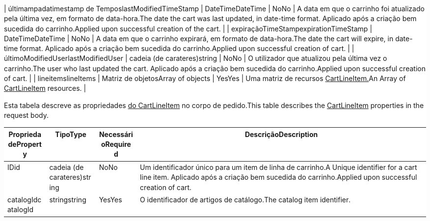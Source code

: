 | <span data-ttu-id="a5a74-157">últimampadatimestamp de Tempos</span><span class="sxs-lookup"><span data-stu-id="a5a74-157">lastModifiedTimeStamp</span></span> | <span data-ttu-id="a5a74-158">DateTime</span><span class="sxs-lookup"><span data-stu-id="a5a74-158">DateTime</span></span>         | <span data-ttu-id="a5a74-159">No</span><span class="sxs-lookup"><span data-stu-id="a5a74-159">No</span></span>              | <span data-ttu-id="a5a74-160">A data em que o carrinho foi atualizado pela última vez, em formato de data-hora.</span><span class="sxs-lookup"><span data-stu-id="a5a74-160">The date the cart was last updated, in date-time format.</span></span> <span data-ttu-id="a5a74-161">Aplicado após a criação bem sucedida do carrinho.</span><span class="sxs-lookup"><span data-stu-id="a5a74-161">Applied upon successful creation of the cart.</span></span>    |
| <span data-ttu-id="a5a74-162">expiraçãoTimeStamp</span><span class="sxs-lookup"><span data-stu-id="a5a74-162">expirationTimeStamp</span></span>   | <span data-ttu-id="a5a74-163">DateTime</span><span class="sxs-lookup"><span data-stu-id="a5a74-163">DateTime</span></span>         | <span data-ttu-id="a5a74-164">No</span><span class="sxs-lookup"><span data-stu-id="a5a74-164">No</span></span>              | <span data-ttu-id="a5a74-165">A data em que o carrinho expirará, em formato de data-hora.</span><span class="sxs-lookup"><span data-stu-id="a5a74-165">The date the cart will expire, in date-time format.</span></span>  <span data-ttu-id="a5a74-166">Aplicado após a criação bem sucedida do carrinho.</span><span class="sxs-lookup"><span data-stu-id="a5a74-166">Applied upon successful creation of cart.</span></span>            |
| <span data-ttu-id="a5a74-167">últimoModifiedUser</span><span class="sxs-lookup"><span data-stu-id="a5a74-167">lastModifiedUser</span></span>      | <span data-ttu-id="a5a74-168">cadeia (de carateres)</span><span class="sxs-lookup"><span data-stu-id="a5a74-168">string</span></span>           | <span data-ttu-id="a5a74-169">No</span><span class="sxs-lookup"><span data-stu-id="a5a74-169">No</span></span>              | <span data-ttu-id="a5a74-170">O utilizador que atualizou pela última vez o carrinho.</span><span class="sxs-lookup"><span data-stu-id="a5a74-170">The user who last updated the cart.</span></span> <span data-ttu-id="a5a74-171">Aplicado após a criação bem sucedida do carrinho.</span><span class="sxs-lookup"><span data-stu-id="a5a74-171">Applied upon successful creation of cart.</span></span>                             |
| <span data-ttu-id="a5a74-172">lineitems</span><span class="sxs-lookup"><span data-stu-id="a5a74-172">lineItems</span></span>             | <span data-ttu-id="a5a74-173">Matriz de objetos</span><span class="sxs-lookup"><span data-stu-id="a5a74-173">Array of objects</span></span> | <span data-ttu-id="a5a74-174">Yes</span><span class="sxs-lookup"><span data-stu-id="a5a74-174">Yes</span></span>             | <span data-ttu-id="a5a74-175">Uma matriz de recursos [CartLineItem.](cart-resources.md#cartlineitem)</span><span class="sxs-lookup"><span data-stu-id="a5a74-175">An Array of [CartLineItem](cart-resources.md#cartlineitem) resources.</span></span>                                               |

<span data-ttu-id="a5a74-176">Esta tabela descreve as propriedades [do CartLineItem](cart-resources.md#cartlineitem) no corpo de pedido.</span><span class="sxs-lookup"><span data-stu-id="a5a74-176">This table describes the [CartLineItem](cart-resources.md#cartlineitem) properties in the request body.</span></span>

| <span data-ttu-id="a5a74-177">Propriedade</span><span class="sxs-lookup"><span data-stu-id="a5a74-177">Property</span></span>             | <span data-ttu-id="a5a74-178">Tipo</span><span class="sxs-lookup"><span data-stu-id="a5a74-178">Type</span></span>                        | <span data-ttu-id="a5a74-179">Necessário</span><span class="sxs-lookup"><span data-stu-id="a5a74-179">Required</span></span>     | <span data-ttu-id="a5a74-180">Descrição</span><span class="sxs-lookup"><span data-stu-id="a5a74-180">Description</span></span>                                                                                        |
|----------------------|-----------------------------|--------------|----------------------------------------------------------------------------------------------------|
| <span data-ttu-id="a5a74-181">ID</span><span class="sxs-lookup"><span data-stu-id="a5a74-181">id</span></span>                   | <span data-ttu-id="a5a74-182">cadeia (de carateres)</span><span class="sxs-lookup"><span data-stu-id="a5a74-182">string</span></span>                      | <span data-ttu-id="a5a74-183">No</span><span class="sxs-lookup"><span data-stu-id="a5a74-183">No</span></span>           | <span data-ttu-id="a5a74-184">Um identificador único para um item de linha de carrinho.</span><span class="sxs-lookup"><span data-stu-id="a5a74-184">A Unique identifier for a cart line item.</span></span> <span data-ttu-id="a5a74-185">Aplicado após a criação bem sucedida do carrinho.</span><span class="sxs-lookup"><span data-stu-id="a5a74-185">Applied upon successful creation of cart.</span></span>                |
| <span data-ttu-id="a5a74-186">catalogId</span><span class="sxs-lookup"><span data-stu-id="a5a74-186">catalogId</span></span>            | <span data-ttu-id="a5a74-187">string</span><span class="sxs-lookup"><span data-stu-id="a5a74-187">string</span></span>                      | <span data-ttu-id="a5a74-188">Yes</span><span class="sxs-lookup"><span data-stu-id="a5a74-188">Yes</span></span>          | <span data-ttu-id="a5a74-189">O identificador de artigos de catálogo.</span><span class="sxs-lookup"><span data-stu-id="a5a74-189">The catalog item identifier.</span></span>                                                                       |